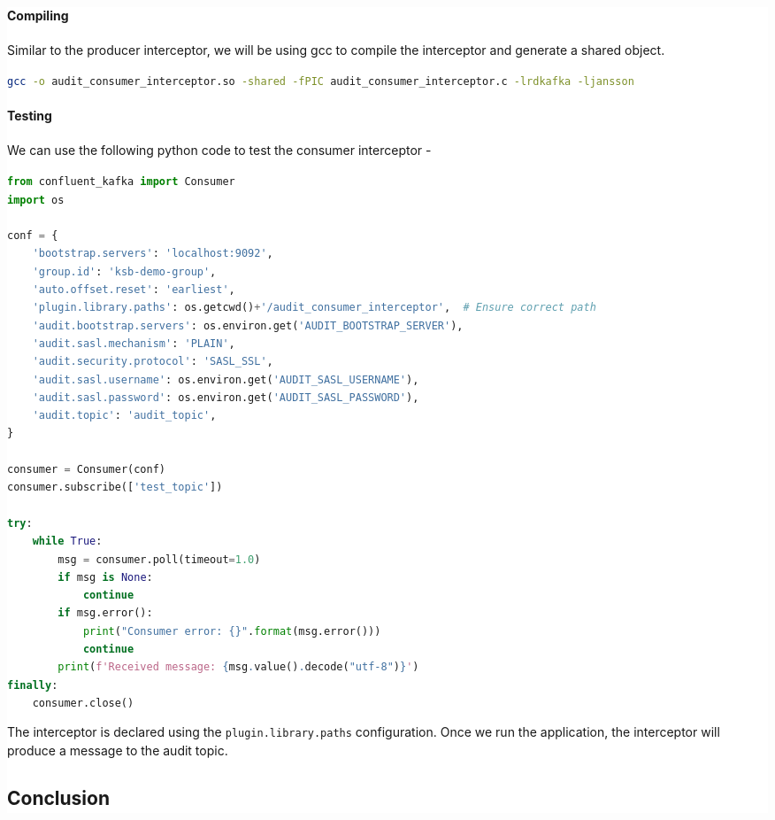 
#### Compiling

Similar to the producer interceptor, we will be using gcc to compile the interceptor and generate a shared object.


```bash
gcc -o audit_consumer_interceptor.so -shared -fPIC audit_consumer_interceptor.c -lrdkafka -ljansson
```



#### Testing

We can use the following python code to test the consumer interceptor -


```python
from confluent_kafka import Consumer
import os

conf = {
    'bootstrap.servers': 'localhost:9092',
    'group.id': 'ksb-demo-group',
    'auto.offset.reset': 'earliest',
    'plugin.library.paths': os.getcwd()+'/audit_consumer_interceptor',  # Ensure correct path
    'audit.bootstrap.servers': os.environ.get('AUDIT_BOOTSTRAP_SERVER'),
    'audit.sasl.mechanism': 'PLAIN',
    'audit.security.protocol': 'SASL_SSL',
    'audit.sasl.username': os.environ.get('AUDIT_SASL_USERNAME'),
    'audit.sasl.password': os.environ.get('AUDIT_SASL_PASSWORD'),
    'audit.topic': 'audit_topic',
}

consumer = Consumer(conf)
consumer.subscribe(['test_topic'])

try:
    while True:
        msg = consumer.poll(timeout=1.0)
        if msg is None:
            continue
        if msg.error():
            print("Consumer error: {}".format(msg.error()))
            continue
        print(f'Received message: {msg.value().decode("utf-8")}')
finally:
    consumer.close()
```


The interceptor is declared using the `plugin.library.paths` configuration. Once we run the application, the interceptor will produce a message to the audit topic.


## Conclusion
